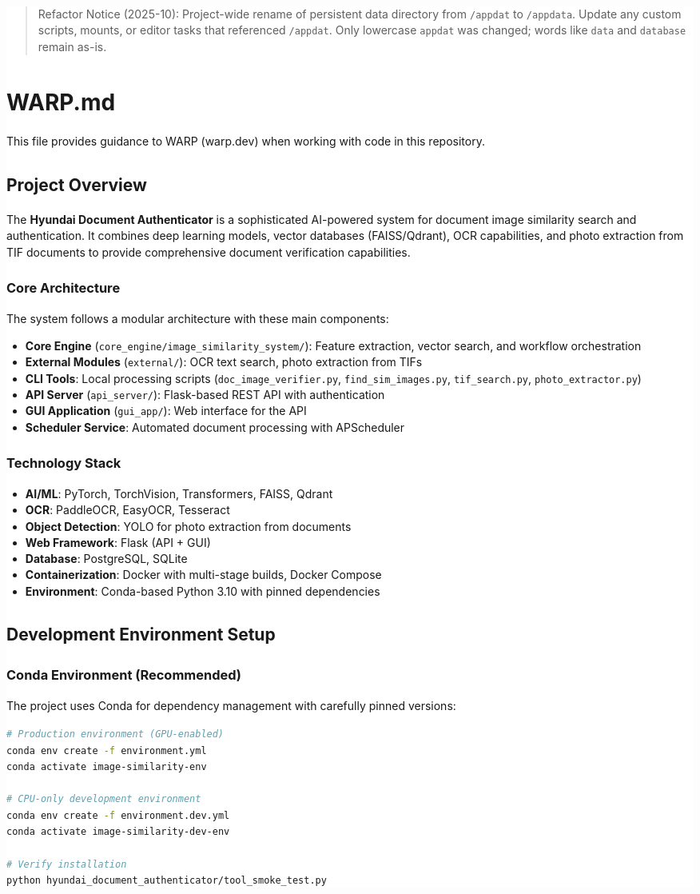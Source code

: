 > Refactor Notice (2025-10): Project-wide rename of persistent data directory from `/appdat` to `/appdata`. Update any custom scripts, mounts, or editor tasks that referenced `/appdat`. Only lowercase `appdat` was changed; words like `data` and `database` remain as-is.

# WARP.md

This file provides guidance to WARP (warp.dev) when working with code in this repository.

## Project Overview

The **Hyundai Document Authenticator** is a sophisticated AI-powered system for document image similarity search and authentication. It combines deep learning models, vector databases (FAISS/Qdrant), OCR capabilities, and photo extraction from TIF documents to provide comprehensive document verification capabilities.

### Core Architecture

The system follows a modular architecture with these main components:

- **Core Engine** (`core_engine/image_similarity_system/`): Feature extraction, vector search, and workflow orchestration
- **External Modules** (`external/`): OCR text search, photo extraction from TIFs
- **CLI Tools**: Local processing scripts (`doc_image_verifier.py`, `find_sim_images.py`, `tif_search.py`, `photo_extractor.py`)
- **API Server** (`api_server/`): Flask-based REST API with authentication
- **GUI Application** (`gui_app/`): Web interface for the API
- **Scheduler Service**: Automated document processing with APScheduler

### Technology Stack

- **AI/ML**: PyTorch, TorchVision, Transformers, FAISS, Qdrant
- **OCR**: PaddleOCR, EasyOCR, Tesseract
- **Object Detection**: YOLO for photo extraction from documents
- **Web Framework**: Flask (API + GUI)
- **Database**: PostgreSQL, SQLite
- **Containerization**: Docker with multi-stage builds, Docker Compose
- **Environment**: Conda-based Python 3.10 with pinned dependencies

## Development Environment Setup

### Conda Environment (Recommended)

The project uses Conda for dependency management with carefully pinned versions:

```bash
# Production environment (GPU-enabled)
conda env create -f environment.yml
conda activate image-similarity-env

# CPU-only development environment
conda env create -f environment.dev.yml
conda activate image-similarity-dev-env

# Verify installation
python hyundai_document_authenticator/tool_smoke_test.py
```
